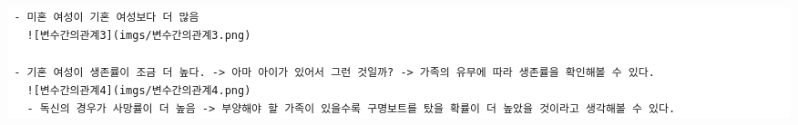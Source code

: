      - 미혼 여성이 기혼 여성보다 더 많음
       ![변수간의관계3](imgs/변수간의관계3.png)

     - 기혼 여성이 생존률이 조금 더 높다. -> 아마 아이가 있어서 그런 것일까? -> 가족의 유무에 따라 생존률을 확인해볼 수 있다.
       ![변수간의관계4](imgs/변수간의관계4.png)
       - 독신의 경우가 사망률이 더 높음 -> 부양해야 할 가족이 있을수록 구명보트를 탔을 확률이 더 높았을 것이라고 생각해볼 수 있다.
